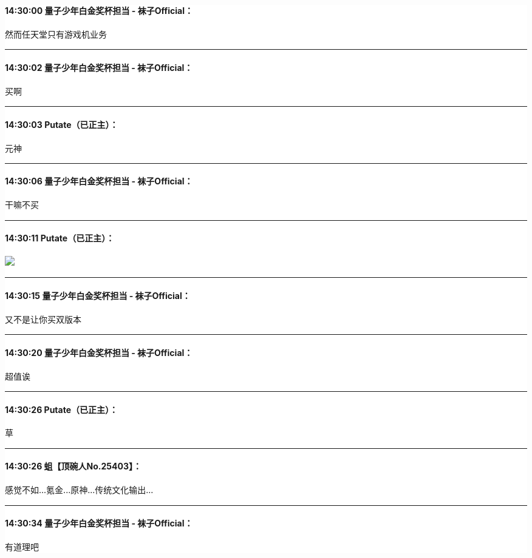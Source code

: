 #### 14:30:00  量子少年白金奖杯担当 - 袜子Official：

然而任天堂只有游戏机业务

*****

#### 14:30:02  量子少年白金奖杯担当 - 袜子Official：

买啊

*****

#### 14:30:03  Putate（已正主）：

元神

*****

#### 14:30:06  量子少年白金奖杯担当 - 袜子Official：

干嘛不买

*****

#### 14:30:11  Putate（已正主）：

![](http://gchat.qpic.cn/gchatpic_new/907671462/614391357-2341826259-8ADC2C4D75BC414954C460078B68D2A1/0?term=2")

*****

#### 14:30:15  量子少年白金奖杯担当 - 袜子Official：

又不是让你买双版本

*****

#### 14:30:20  量子少年白金奖杯担当 - 袜子Official：

超值诶

*****

#### 14:30:26  Putate（已正主）：

草

*****

#### 14:30:26  蛆【顶碗人No.25403】：

感觉不如...氪金...原神...传统文化输出...

*****

#### 14:30:34  量子少年白金奖杯担当 - 袜子Official：

有道理吧
